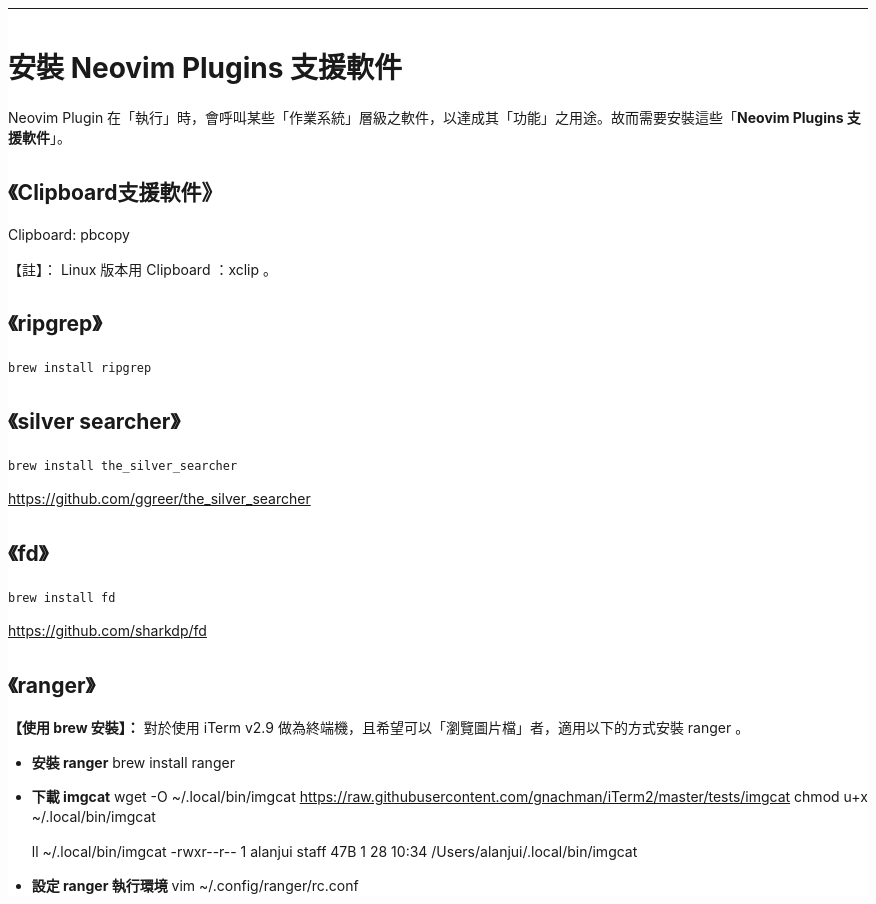 

----------
# 安裝 Neovim Plugins 支援軟件

Neovim Plugin 在「執行」時，會呼叫某些「作業系統」層級之軟件，以達成其「功能」之用途。故而需要安裝這些「**Neovim Plugins 支援軟件**」。


## 《Clipboard支援軟件》

Clipboard: pbcopy

【註】：
 Linux 版本用 Clipboard ：xclip 。


## 《ripgrep》
    brew install ripgrep



## 《silver searcher》
    brew install the_silver_searcher


https://github.com/ggreer/the_silver_searcher




## 《fd》
    brew install fd


https://github.com/sharkdp/fd




## 《ranger》

**【使用 brew 安裝】：**
對於使用 iTerm v2.9 做為終端機，且希望可以「瀏覽圖片檔」者，適用以下的方式安裝 ranger 。


- **安裝 ranger**
    brew install ranger


- **下載 imgcat**
    wget -O ~/.local/bin/imgcat https://raw.githubusercontent.com/gnachman/iTerm2/master/tests/imgcat
    chmod u+x ~/.local/bin/imgcat
    
    ll ~/.local/bin/imgcat
    -rwxr--r--  1 alanjui  staff    47B  1 28 10:34 /Users/alanjui/.local/bin/imgcat


- **設定 ranger 執行環境**
    vim ~/.config/ranger/rc.conf

